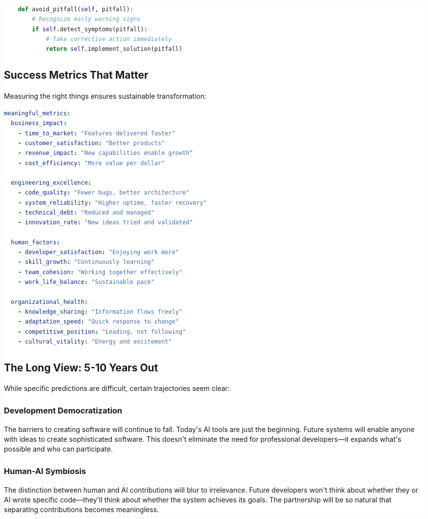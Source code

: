 ```python
    def avoid_pitfall(self, pitfall):
        # Recognize early warning signs
        if self.detect_symptoms(pitfall):
            # Take corrective action immediately
            return self.implement_solution(pitfall)
```

## Success Metrics That Matter

Measuring the right things ensures sustainable transformation:

```yaml
meaningful_metrics:
  business_impact:
    - time_to_market: "Features delivered faster"
    - customer_satisfaction: "Better products"
    - revenue_impact: "New capabilities enable growth"
    - cost_efficiency: "More value per dollar"
  
  engineering_excellence:
    - code_quality: "Fewer bugs, better architecture"
    - system_reliability: "Higher uptime, faster recovery"
    - technical_debt: "Reduced and managed"
    - innovation_rate: "New ideas tried and validated"
  
  human_factors:
    - developer_satisfaction: "Enjoying work more"
    - skill_growth: "Continuously learning"
    - team_cohesion: "Working together effectively"
    - work_life_balance: "Sustainable pace"
  
  organizational_health:
    - knowledge_sharing: "Information flows freely"
    - adaptation_speed: "Quick response to change"
    - competitive_position: "Leading, not following"
    - cultural_vitality: "Energy and excitement"
```

## The Long View: 5-10 Years Out

While specific predictions are difficult, certain trajectories seem clear:

### Development Democratization

The barriers to creating software will continue to fall. Today's AI tools are just the beginning. Future systems will enable anyone with ideas to create sophisticated software. This doesn't eliminate the need for professional developers—it expands what's possible and who can participate.

### Human-AI Symbiosis

The distinction between human and AI contributions will blur to irrelevance. Future developers won't think about whether they or AI wrote specific code—they'll think about whether the system achieves its goals. The partnership will be so natural that separating contributions becomes meaningless.

